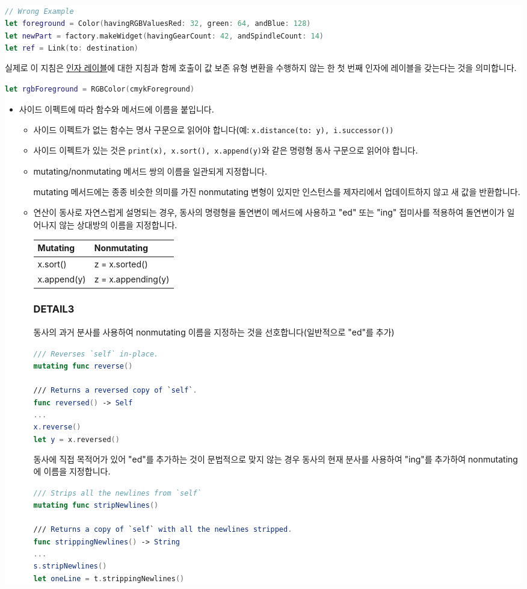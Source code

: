   ```swift
  // Wrong Example
  let foreground = Color(havingRGBValuesRed: 32, green: 64, andBlue: 128)
  let newPart = factory.makeWidget(havingGearCount: 42, andSpindleCount: 14)
  let ref = Link(to: destination)
  ```

  실제로 이 지침은 [인자 레이블](https://www.swift.org/documentation/api-design-guidelines/#argument-labels)에 대한 지침과 함께 호출이 값 보존 유형 변환을 수행하지 않는 한 첫 번째 인자에 레이블을 갖는다는 것을 의미합니다.

  ```swift
  let rgbForeground = RGBColor(cmykForeground)
  ```

- 사이드 이펙트에 따라 함수와 메서드에 이름을 붙입니다.

  - 사이드 이펙트가 없는 함수는 명사 구문으로 읽어야 합니다(예: `x.distance(to: y), i.successor())`

  - 사이드 이펙트가 있는 것은 `print(x), x.sort(), x.append(y)`와 같은 명령형 동사 구문으로 읽어야 합니다.

  - mutating/nonmutating 메서드 쌍의 이름을 일관되게 지정합니다.

    mutating 메서드에는 종종 비슷한 의미를 가진 nonmutating 변형이 있지만 인스턴스를 제자리에서 업데이트하지 않고 새 값을 반환합니다.

  - 연산이 동사로 자연스럽게 설명되는 경우, 동사의 명령형을 돌연변이 메서드에 사용하고 "ed" 또는 "ing" 접미사를 적용하여 돌연변이가 일어나지 않는 상대방의 이름을 지정합니다.

    | Mutating    | Nonmutating        |
    | ----------- | ------------------ |
    | x.sort()    | z = x.sorted()     |
    | x.append(y) | z = x.appending(y) |

    ### DETAIL3

    동사의 과거 분사를 사용하여 nonmutating 이름을 지정하는 것을 선호합니다(일반적으로 "ed"를 추가)

    ```swift
    /// Reverses `self` in-place.
    mutating func reverse()

    /// Returns a reversed copy of `self`.
    func reversed() -> Self
    ...
    x.reverse()
    let y = x.reversed()
    ```

    동사에 직접 목적어가 있어 "ed"를 추가하는 것이 문법적으로 맞지 않는 경우 동사의 현재 분사를 사용하여 "ing"를 추가하여 nonmutating에 이름을 지정합니다.

    ```swift
    /// Strips all the newlines from `self`
    mutating func stripNewlines()

    /// Returns a copy of `self` with all the newlines stripped.
    func strippingNewlines() -> String
    ...
    s.stripNewlines()
    let oneLine = t.strippingNewlines()
    ```
